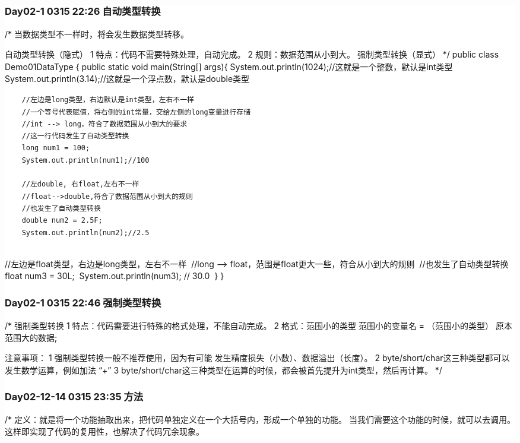 ### Day02-1    0315 22:26  自动类型转换

/*
当数据类型不一样时，将会发生数据类型转移。

自动类型转换（隐式）
1 特点：代码不需要特殊处理，自动完成。
2 规则：数据范围从小到大。
强制类型转换（显式）
*/
public class Demo01DataType {
	public static void main(String[] args){
		System.out.println(1024);//这就是一个整数，默认是int类型
		System.out.println(3.14);//这就是一个浮点数，默认是double类型
		
		//左边是long类型，右边默认是int类型，左右不一样
		//一个等号代表赋值，将右侧的int常量，交给左侧的long变量进行存储
		//int --> long，符合了数据范围从小到大的要求
		//这一行代码发生了自动类型转换
		long num1 = 100;
		System.out.println(num1);//100
		
		//左double, 右float,左右不一样
		//float-->double,符合了数据范围从小到大的规则 
		//也发生了自动类型转换
		double num2 = 2.5F;
		System.out.println(num2);//2.5


​		
​		//左边是float类型，右边是long类型，左右不一样
​		//long --> float，范围是float更大一些，符合从小到大的规则 
​		//也发生了自动类型转换
​		float num3 = 30L;
​		System.out.println(num3); // 30.0
​	}
}

### Day02-1    0315 22:46  强制类型转换

/*
强制类型转换
1 特点：代码需要进行特殊的格式处理，不能自动完成。
2 格式：范围小的类型 范围小的变量名 = （范围小的类型） 原本范围大的数据;

注意事项：
1 强制类型转换一般不推荐使用，因为有可能 发生精度损失（小数）、数据溢出（长度）。
2 byte/short/char这三种类型都可以发生数学运算，例如加法 “+”
3 byte/short/char这三种类型在运算的时候，都会被首先提升为int类型，然后再计算。
*/	

### Day02-12-14 0315 23:35 方法

/*
定义：就是将一个功能抽取出来，把代码单独定义在一个大括号内，形成一个单独的功能。
当我们需要这个功能的时候，就可以去调用。这样即实现了代码的复用性，也解决了代码冗余现象。
